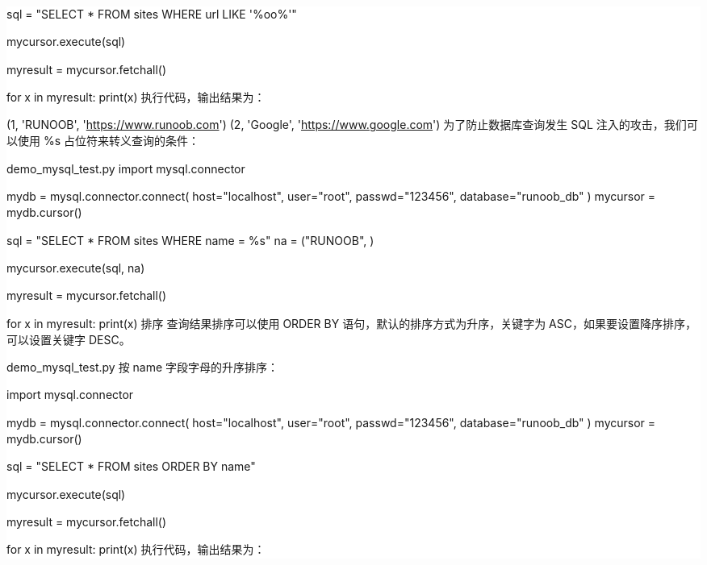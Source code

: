 sql = "SELECT * FROM sites WHERE url LIKE '%oo%'"

mycursor.execute(sql)

myresult = mycursor.fetchall()

for x in myresult:
    print(x)
执行代码，输出结果为：

(1, 'RUNOOB', 'https://www.runoob.com')
(2, 'Google', 'https://www.google.com')
为了防止数据库查询发生 SQL 注入的攻击，我们可以使用 %s 占位符来转义查询的条件：

demo_mysql_test.py
import mysql.connector

mydb = mysql.connector.connect(
    host="localhost",
    user="root",
    passwd="123456",
    database="runoob_db"
)
mycursor = mydb.cursor()

sql = "SELECT * FROM sites WHERE name = %s"
na = ("RUNOOB", )

mycursor.execute(sql, na)

myresult = mycursor.fetchall()

for x in myresult:
    print(x)
排序
查询结果排序可以使用 ORDER BY 语句，默认的排序方式为升序，关键字为 ASC，如果要设置降序排序，可以设置关键字 DESC。

demo_mysql_test.py
按 name 字段字母的升序排序：

import mysql.connector

mydb = mysql.connector.connect(
    host="localhost",
    user="root",
    passwd="123456",
    database="runoob_db"
)
mycursor = mydb.cursor()

sql = "SELECT * FROM sites ORDER BY name"

mycursor.execute(sql)

myresult = mycursor.fetchall()

for x in myresult:
    print(x)
执行代码，输出结果为：
